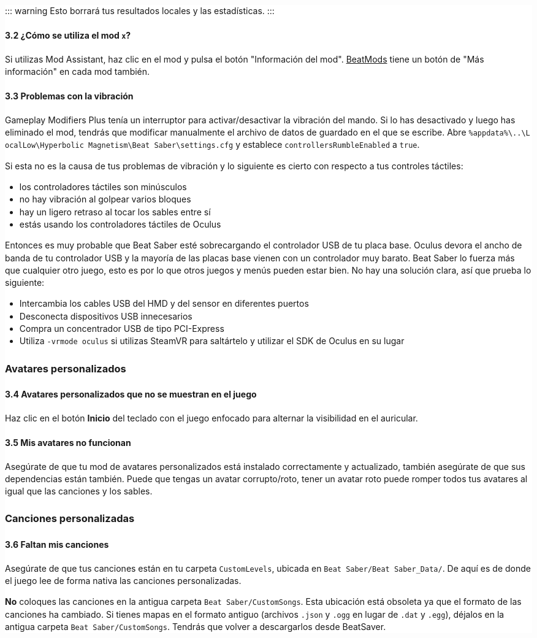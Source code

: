 ::: warning Esto borrará tus resultados locales y las estadísticas. :::

#### 3.2 ¿Cómo se utiliza el mod `x`?
Si utilizas Mod Assistant, haz clic en el mod y pulsa el botón "Información del mod". [BeatMods](http://beatmods.com) tiene un botón de "Más información" en cada mod también.

#### 3.3 Problemas con la vibración
Gameplay Modifiers Plus tenía un interruptor para activar/desactivar la vibración del mando. Si lo has desactivado y luego has eliminado el mod, tendrás que modificar manualmente el archivo de datos de guardado en el que se escribe. Abre `%appdata%\..\LocalLow\Hyperbolic Magnetism\Beat Saber\settings.cfg` y establece `controllersRumbleEnabled` a `true`.

Si esta no es la causa de tus problemas de vibración y lo siguiente es cierto con respecto a tus controles táctiles:

* los controladores táctiles son minúsculos
* no hay vibración al golpear varios bloques
* hay un ligero retraso al tocar los sables entre sí
* estás usando los controladores táctiles de Oculus

Entonces es muy probable que Beat Saber esté sobrecargando el controlador USB de tu placa base. Oculus devora el ancho de banda de tu controlador USB y la mayoría de las placas base vienen con un controlador muy barato. Beat Saber lo fuerza más que cualquier otro juego, esto es por lo que otros juegos y menús pueden estar bien. No hay una solución clara, así que prueba lo siguiente:

* Intercambia los cables USB del HMD y del sensor en diferentes puertos
* Desconecta dispositivos USB innecesarios
* Compra un concentrador USB de tipo PCI-Express
* Utiliza `-vrmode oculus` si utilizas SteamVR para saltártelo y utilizar el SDK de Oculus en su lugar

### Avatares personalizados

#### 3.4 Avatares personalizados que no se muestran en el juego
Haz clic en el botón **Inicio** del teclado con el juego enfocado para alternar la visibilidad en el auricular.

#### 3.5 Mis avatares no funcionan
Asegúrate de que tu mod de avatares personalizados está instalado correctamente y actualizado, también asegúrate de que sus dependencias están también. Puede que tengas un avatar corrupto/roto, tener un avatar roto puede romper todos tus avatares al igual que las canciones y los sables.

### Canciones personalizadas

#### 3.6 Faltan mis canciones
Asegúrate de que tus canciones están en tu carpeta `CustomLevels`, ubicada en `Beat Saber/Beat Saber_Data/`. De aquí es de donde el juego lee de forma nativa las canciones personalizadas.

**No** coloques las canciones en la antigua carpeta `Beat Saber/CustomSongs`. Esta ubicación está obsoleta ya que el formato de las canciones ha cambiado. Si tienes mapas en el formato antiguo (archivos `.json` y `.ogg` en lugar de `.dat` y `.egg`), déjalos en la antigua carpeta `Beat Saber/CustomSongs`. Tendrás que volver a descargarlos desde BeatSaver.
